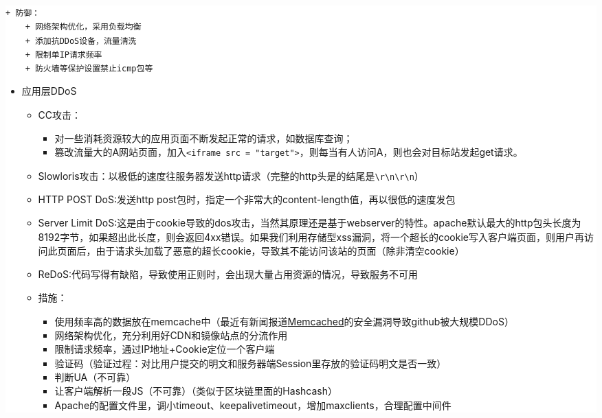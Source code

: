     + 防御：
        + 网络架构优化，采用负载均衡
        + 添加抗DDoS设备，流量清洗
        + 限制单IP请求频率
        + 防火墙等保护设置禁止icmp包等

+ 应用层DDoS
    + CC攻击：
        + 对一些消耗资源较大的应用页面不断发起正常的请求，如数据库查询；
        + 篡改流量大的A网站页面，加入`<iframe src = "target">`，则每当有人访问A，则也会对目标站发起get请求。
    
    + Slowloris攻击：以极低的速度往服务器发送http请求（完整的http头是的结尾是`\r\n\r\n`）

    + HTTP POST DoS:发送http post包时，指定一个非常大的content-length值，再以很低的速度发包 

    + Server Limit DoS:这是由于cookie导致的dos攻击，当然其原理还是基于webserver的特性。apache默认最大的http包头长度为8192字节，如果超出此长度，则会返回4xx错误。如果我们利用存储型xss漏洞，将一个超长的cookie写入客户端页面，则用户再访问此页面后，由于请求头加载了恶意的超长cookie，导致其不能访问该站的页面（除非清空cookie）

    + ReDoS:代码写得有缺陷，导致使用正则时，会出现大量占用资源的情况，导致服务不可用

    + 措施：
        + 使用频率高的数据放在memcache中（最近有新闻报道[Memcached](http://www.freebuf.com/company-information/163963.html)的安全漏洞导致github被大规模DDoS）
        + 网络架构优化，充分利用好CDN和镜像站点的分流作用
        + 限制请求频率，通过IP地址+Cookie定位一个客户端
        + 验证码（验证过程：对比用户提交的明文和服务器端Session里存放的验证码明文是否一致）
        + 判断UA（不可靠）
        + 让客户端解析一段JS（不可靠）（类似于区块链里面的Hashcash）
        + Apache的配置文件里，调小timeout、keepalivetimeout，增加maxclients，合理配置中间件
    








